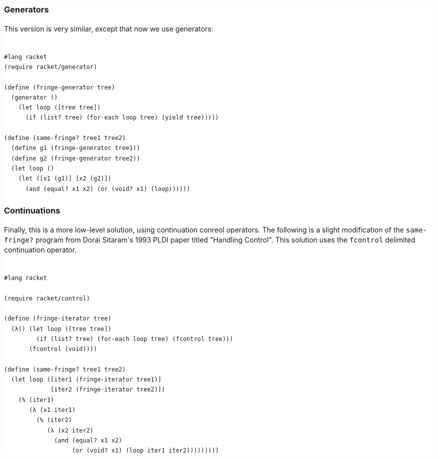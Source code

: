 

###  Generators 


This version is very similar, except that now we use generators:


```racket

#lang racket
(require racket/generator)

(define (fringe-generator tree)
  (generator ()
    (let loop ([tree tree])
      (if (list? tree) (for-each loop tree) (yield tree)))))

(define (same-fringe? tree1 tree2)
  (define g1 (fringe-generator tree1))
  (define g2 (fringe-generator tree2))
  (let loop ()
    (let ([x1 (g1)] [x2 (g2)])
      (and (equal? x1 x2) (or (void? x1) (loop))))))

```




###  Continuations 


Finally, this is a more low-level solution, using continuation conreol
operators.  The following is a slight modification of the
<tt>same-fringe?</tt> program from Dorai Sitaram's 1993 PLDI paper
titled "Handling Control". This solution uses the <tt>fcontrol</tt>
delimited continuation operator.


```racket

#lang racket

(require racket/control)

(define (fringe-iterator tree)
  (λ() (let loop ([tree tree])
         (if (list? tree) (for-each loop tree) (fcontrol tree)))
       (fcontrol (void))))

(define (same-fringe? tree1 tree2)
  (let loop ([iter1 (fringe-iterator tree1)]
             [iter2 (fringe-iterator tree2)])
    (% (iter1)
       (λ (x1 iter1)
         (% (iter2)
            (λ (x2 iter2)
              (and (equal? x1 x2)
                   (or (void? x1) (loop iter1 iter2)))))))))

```
